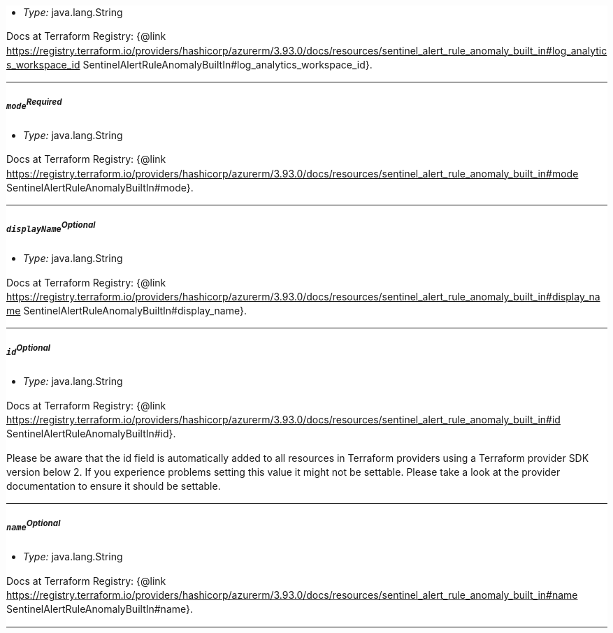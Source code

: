 - *Type:* java.lang.String

Docs at Terraform Registry: {@link https://registry.terraform.io/providers/hashicorp/azurerm/3.93.0/docs/resources/sentinel_alert_rule_anomaly_built_in#log_analytics_workspace_id SentinelAlertRuleAnomalyBuiltIn#log_analytics_workspace_id}.

---

##### `mode`<sup>Required</sup> <a name="mode" id="@cdktf/provider-azurerm.sentinelAlertRuleAnomalyBuiltIn.SentinelAlertRuleAnomalyBuiltIn.Initializer.parameter.mode"></a>

- *Type:* java.lang.String

Docs at Terraform Registry: {@link https://registry.terraform.io/providers/hashicorp/azurerm/3.93.0/docs/resources/sentinel_alert_rule_anomaly_built_in#mode SentinelAlertRuleAnomalyBuiltIn#mode}.

---

##### `displayName`<sup>Optional</sup> <a name="displayName" id="@cdktf/provider-azurerm.sentinelAlertRuleAnomalyBuiltIn.SentinelAlertRuleAnomalyBuiltIn.Initializer.parameter.displayName"></a>

- *Type:* java.lang.String

Docs at Terraform Registry: {@link https://registry.terraform.io/providers/hashicorp/azurerm/3.93.0/docs/resources/sentinel_alert_rule_anomaly_built_in#display_name SentinelAlertRuleAnomalyBuiltIn#display_name}.

---

##### `id`<sup>Optional</sup> <a name="id" id="@cdktf/provider-azurerm.sentinelAlertRuleAnomalyBuiltIn.SentinelAlertRuleAnomalyBuiltIn.Initializer.parameter.id"></a>

- *Type:* java.lang.String

Docs at Terraform Registry: {@link https://registry.terraform.io/providers/hashicorp/azurerm/3.93.0/docs/resources/sentinel_alert_rule_anomaly_built_in#id SentinelAlertRuleAnomalyBuiltIn#id}.

Please be aware that the id field is automatically added to all resources in Terraform providers using a Terraform provider SDK version below 2.
If you experience problems setting this value it might not be settable. Please take a look at the provider documentation to ensure it should be settable.

---

##### `name`<sup>Optional</sup> <a name="name" id="@cdktf/provider-azurerm.sentinelAlertRuleAnomalyBuiltIn.SentinelAlertRuleAnomalyBuiltIn.Initializer.parameter.name"></a>

- *Type:* java.lang.String

Docs at Terraform Registry: {@link https://registry.terraform.io/providers/hashicorp/azurerm/3.93.0/docs/resources/sentinel_alert_rule_anomaly_built_in#name SentinelAlertRuleAnomalyBuiltIn#name}.

---
